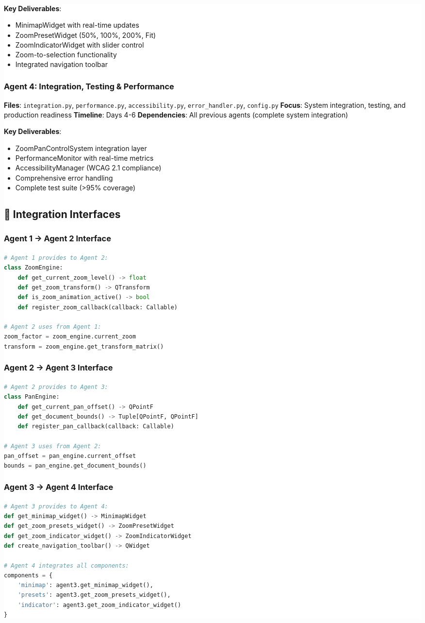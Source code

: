 **Key Deliverables**:
- MinimapWidget with real-time updates
- ZoomPresetWidget (50%, 100%, 200%, Fit)
- ZoomIndicatorWidget with slider control
- Zoom-to-selection functionality
- Integrated navigation toolbar

### Agent 4: Integration, Testing & Performance
**Files**: `integration.py`, `performance.py`, `accessibility.py`, `error_handler.py`, `config.py`
**Focus**: System integration, testing, and production readiness
**Timeline**: Days 4-6
**Dependencies**: All previous agents (complete system integration)

**Key Deliverables**:
- ZoomPanControlSystem integration layer
- PerformanceMonitor with real-time metrics
- AccessibilityManager (WCAG 2.1 compliance)
- Comprehensive error handling
- Complete test suite (>95% coverage)

## 🔄 Integration Interfaces

### Agent 1 → Agent 2 Interface
```python
# Agent 1 provides to Agent 2:
class ZoomEngine:
    def get_current_zoom_level() -> float
    def get_zoom_transform() -> QTransform
    def is_zoom_animation_active() -> bool
    def register_zoom_callback(callback: Callable)

# Agent 2 uses from Agent 1:
zoom_factor = zoom_engine.current_zoom
transform = zoom_engine.get_transform_matrix()
```

### Agent 2 → Agent 3 Interface
```python
# Agent 2 provides to Agent 3:
class PanEngine:
    def get_current_pan_offset() -> QPointF
    def get_document_bounds() -> Tuple[QPointF, QPointF]
    def register_pan_callback(callback: Callable)

# Agent 3 uses from Agent 2:
pan_offset = pan_engine.current_offset
bounds = pan_engine.get_document_bounds()
```

### Agent 3 → Agent 4 Interface
```python
# Agent 3 provides to Agent 4:
def get_minimap_widget() -> MinimapWidget
def get_zoom_presets_widget() -> ZoomPresetWidget
def get_zoom_indicator_widget() -> ZoomIndicatorWidget
def create_navigation_toolbar() -> QWidget

# Agent 4 integrates all components:
components = {
    'minimap': agent3.get_minimap_widget(),
    'presets': agent3.get_zoom_presets_widget(),
    'indicator': agent3.get_zoom_indicator_widget()
}
```